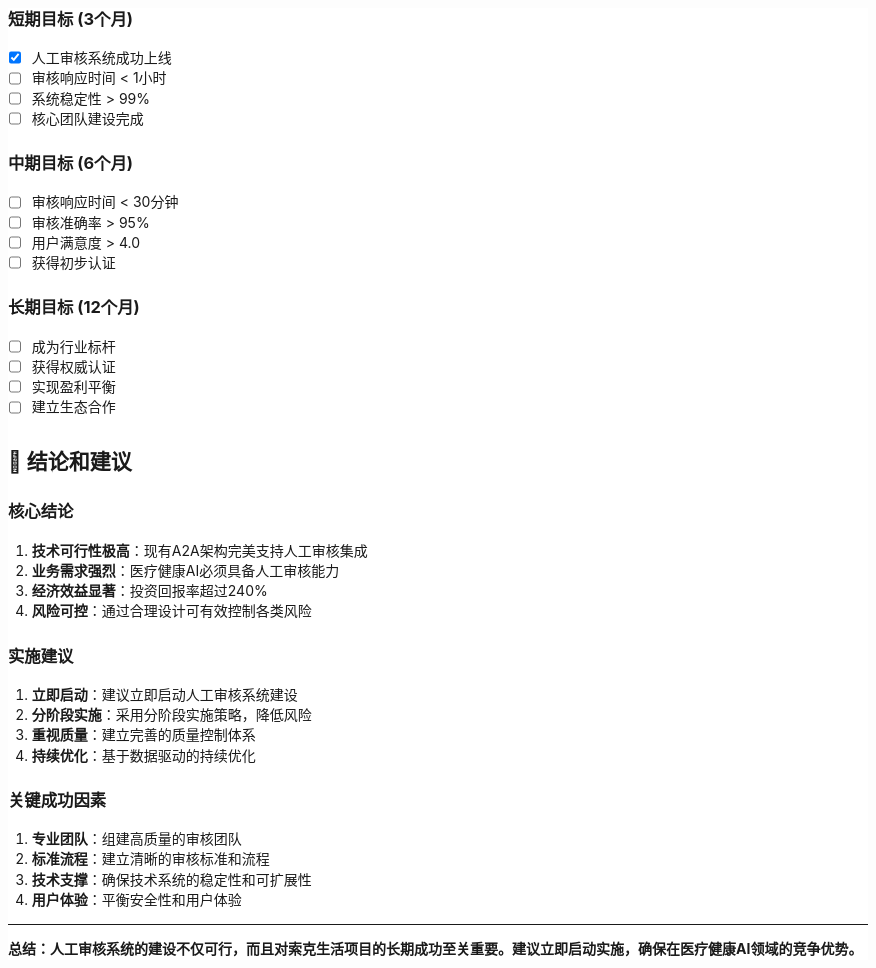 ### 短期目标 (3个月)

- [x] 人工审核系统成功上线
- [ ] 审核响应时间 < 1小时
- [ ] 系统稳定性 > 99%
- [ ] 核心团队建设完成

### 中期目标 (6个月)

- [ ] 审核响应时间 < 30分钟
- [ ] 审核准确率 > 95%
- [ ] 用户满意度 > 4.0
- [ ] 获得初步认证

### 长期目标 (12个月)

- [ ] 成为行业标杆
- [ ] 获得权威认证
- [ ] 实现盈利平衡
- [ ] 建立生态合作

## 📝 结论和建议

### 核心结论

1. **技术可行性极高**：现有A2A架构完美支持人工审核集成
2. **业务需求强烈**：医疗健康AI必须具备人工审核能力
3. **经济效益显著**：投资回报率超过240%
4. **风险可控**：通过合理设计可有效控制各类风险

### 实施建议

1. **立即启动**：建议立即启动人工审核系统建设
2. **分阶段实施**：采用分阶段实施策略，降低风险
3. **重视质量**：建立完善的质量控制体系
4. **持续优化**：基于数据驱动的持续优化

### 关键成功因素

1. **专业团队**：组建高质量的审核团队
2. **标准流程**：建立清晰的审核标准和流程
3. **技术支撑**：确保技术系统的稳定性和可扩展性
4. **用户体验**：平衡安全性和用户体验

---

**总结：人工审核系统的建设不仅可行，而且对索克生活项目的长期成功至关重要。建议立即启动实施，确保在医疗健康AI领域的竞争优势。** 